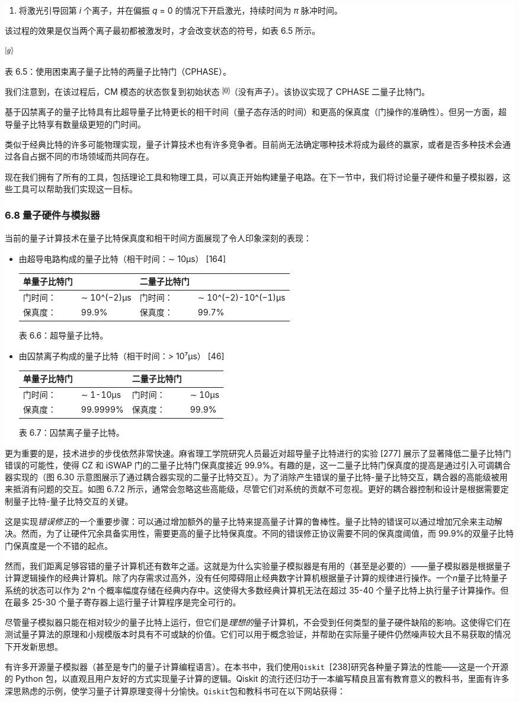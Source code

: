 1.  将激光引导回第 *i* 个离子，并在偏振 *q* = 0 的情况下开启激光，持续时间为 *π* 脉冲时间。

该过程的效果是仅当两个离子最初都被激发时，才会改变状态的符号，如表 6.5 所示。

![表 6.5：使用困束离子量子比特的两量子比特门（CPHASE）。](img/file657.jpg)

表 6.5：使用困束离子量子比特的两量子比特门（CPHASE）。

我们注意到，在该过程后，CM 模态的状态恢复到初始状态 ![|0⟩](img/file658.jpg)（没有声子）。该协议实现了 CPHASE 二量子比特门。

基于囚禁离子的量子比特具有比超导量子比特更长的相干时间（量子态存活的时间）和更高的保真度（门操作的准确性）。但另一方面，超导量子比特享有数量级更短的门时间。

类似于经典比特的许多可能物理实现，量子计算技术也有许多竞争者。目前尚无法确定哪种技术将成为最终的赢家，或者是否多种技术会通过各自占据不同的市场领域而共同存在。

现在我们拥有了所有的工具，包括理论工具和物理工具，可以真正开始构建量子电路。在下一节中，我们将讨论量子硬件和量子模拟器，这些工具可以帮助我们实现这一目标。

### 6.8 量子硬件与模拟器

当前的量子计算技术在量子比特保真度和相干时间方面展现了令人印象深刻的表现：

+   由超导电路构成的量子比特（相干时间：∼ 10µs） [164]

    | 单量子比特门 |  | 二量子比特门 |  |
    | --- | --- | --- | --- |
    | 门时间： | ∼ 10^(−2)µs | 门时间： | ∼ 10^(−2)-10^(−1)µs |
    | 保真度： | 99.9% | 保真度： | 99.7% |

    表 6.6：超导量子比特。

+   由囚禁离子构成的量子比特（相干时间：*>* 10⁷µs） [46]

    | 单量子比特门 |  | 二量子比特门 |  |
    | --- | --- | --- | --- |
    | 门时间： | ∼ 1-10µs | 门时间： | ∼ 10µs |
    | 保真度： | 99.9999% | 保真度： | 99.9% |

    表 6.7：囚禁离子量子比特。

更为重要的是，技术进步的步伐依然非常快速。麻省理工学院研究人员最近对超导量子比特进行的实验 [277] 展示了显著降低二量子比特门错误的可能性，使得 CZ 和 iSWAP 门的二量子比特门保真度接近 99.9%。有趣的是，这一二量子比特门保真度的提高是通过引入可调耦合器实现的（图 6.30 示意图展示了通过耦合器实现的二量子比特交互）。为了消除产生错误的量子比特-量子比特交互，耦合器的高能级被用来抵消有问题的交互。如图 6.7.2 所示，通常会忽略这些高能级，尽管它们对系统的贡献不可忽视。更好的耦合器控制和设计是根据需要定制量子比特-量子比特交互的关键。

这是实现*错误修正*的一个重要步骤：可以通过增加额外的量子比特来提高量子计算的鲁棒性。量子比特的错误可以通过增加冗余来主动解决。然而，为了让硬件冗余具备实用性，需要更高的量子比特保真度。不同的错误修正协议需要不同的保真度阈值，而 99.9%的双量子比特门保真度是一个不错的起点。

然而，我们距离足够容错的量子计算机还有数年之遥。这就是为什么实验量子模拟器是有用的（甚至是必要的）——量子模拟器是根据量子计算逻辑操作的经典计算机。除了内存需求过高外，没有任何障碍阻止经典数字计算机根据量子计算的规律进行操作。一个*n*量子比特量子系统的状态可以作为 2^n 个概率幅度存储在经典内存中。这使得大多数经典计算机无法在超过 35-40 个量子比特上执行量子计算操作。但在最多 25-30 个量子寄存器上运行量子计算程序是完全可行的。

尽管量子模拟器只能在相对较少的量子比特上运行，但它们是*理想的*量子计算机，不会受到任何类型的量子硬件缺陷的影响。这使得它们在测试量子算法的原理和小规模版本时具有不可或缺的价值。它们可以用于概念验证，并帮助在实际量子硬件仍然噪声较大且不易获取的情况下开发新思想。

有许多开源量子模拟器（甚至是专门的量子计算编程语言）。在本书中，我们使用`Qiskit`  [238]研究各种量子算法的性能——这是一个开源的 Python 包，以直观且用户友好的方式实现量子计算的逻辑。Qiskit 的流行还归功于一本编写精良且富有教育意义的教科书，里面有许多深思熟虑的示例，使学习量子计算原理变得十分愉快。`Qiskit`包和教科书可在以下网站获得：

